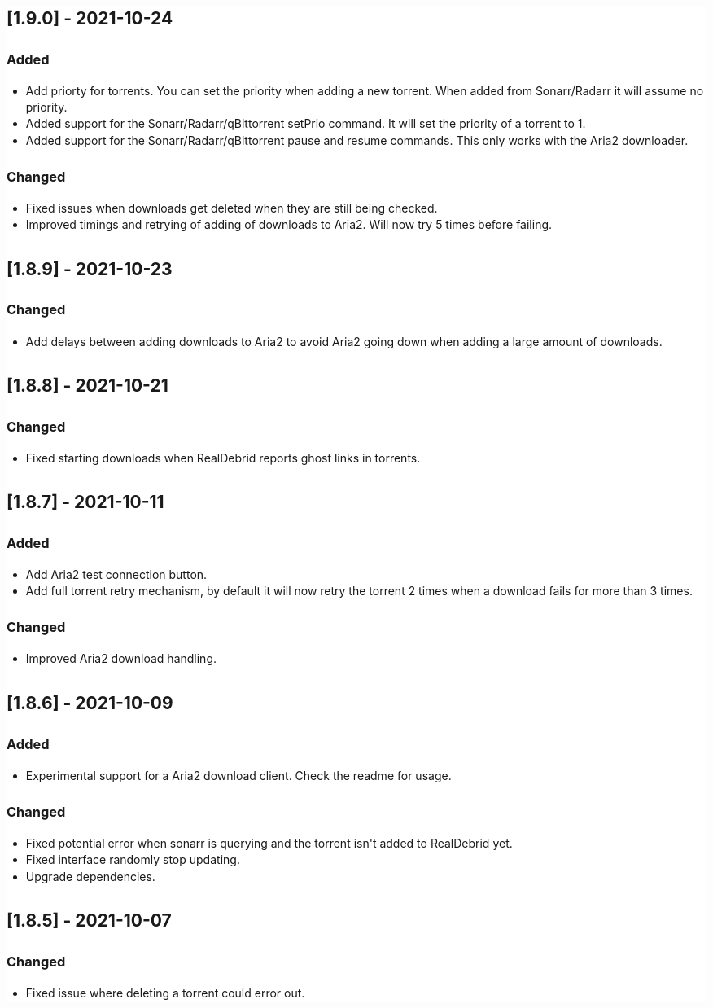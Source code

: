 ## [1.9.0] - 2021-10-24
### Added
- Add priorty for torrents. You can set the priority when adding a new torrent. When added from Sonarr/Radarr it will assume no priority.
- Added support for the Sonarr/Radarr/qBittorrent setPrio command. It will set the priority of a torrent to 1.
- Added support for the Sonarr/Radarr/qBittorrent pause and resume commands. This only works with the Aria2 downloader.

### Changed
- Fixed issues when downloads get deleted when they are still being checked.
- Improved timings and retrying of adding of downloads to Aria2. Will now try 5 times before failing.

## [1.8.9] - 2021-10-23
### Changed
- Add delays between adding downloads to Aria2 to avoid Aria2 going down when adding a large amount of downloads.

## [1.8.8] - 2021-10-21
### Changed
- Fixed starting downloads when RealDebrid reports ghost links in torrents.

## [1.8.7] - 2021-10-11
### Added
- Add Aria2 test connection button.
- Add full torrent retry mechanism, by default it will now retry the torrent 2 times when a download fails for more than 3 times.

### Changed
- Improved Aria2 download handling.

## [1.8.6] - 2021-10-09
### Added
- Experimental support for a Aria2 download client. Check the readme for usage.

### Changed
- Fixed potential error when sonarr is querying and the torrent isn't added to RealDebrid yet.
- Fixed interface randomly stop updating.
- Upgrade dependencies.

## [1.8.5] - 2021-10-07
### Changed
- Fixed issue where deleting a torrent could error out.


[Unreleased]: https://github.com/rogerfar/rdt-client/compare/1.5.5...HEAD
[1.5.5]: https://github.com/rogerfar/rdt-client/releases/tag/1.5.5
[1.5.4]: https://github.com/rogerfar/rdt-client/releases/tag/1.5.4
[1.5.3]: https://github.com/rogerfar/rdt-client/releases/tag/1.5.3
[1.5.2]: https://github.com/rogerfar/rdt-client/releases/tag/1.5.2
[1.5.1]: https://github.com/rogerfar/rdt-client/releases/tag/1.5.1
[1.5.0]: https://github.com/rogerfar/rdt-client/releases/tag/1.5
[1.4.0]: https://github.com/rogerfar/rdt-client/releases/tag/1.4
[1.3.0]: https://github.com/rogerfar/rdt-client/releases/tag/1.3
[1.2.0]: https://github.com/rogerfar/rdt-client/releases/tag/1.2
[1.1.0]: https://github.com/rogerfar/rdt-client/releases/tag/1.1
[1.0.0]: https://github.com/rogerfar/rdt-client/releases/tag/v1.0